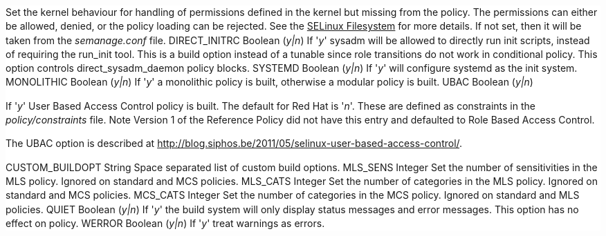 <td>Set the kernel behaviour for handling of permissions defined in the kernel but missing from the policy. The permissions can either be allowed, denied, or the policy loading can be rejected. See the <a href="lsm_selinux.md#selinux-filesystem">SELinux Filesystem</a> for more details. If not set, then it will be taken from the <em>semanage.conf</em> file.</td>
</tr>
<tr>
<td>DIRECT_INITRC</td>
<td>Boolean (<em>y|n</em>)</td>
<td>If '<em>y</em>' sysadm will be allowed to directly run init scripts, instead of requiring the run_init tool. This is a build option instead of a tunable since role transitions do not work in conditional policy. This option controls direct_sysadm_daemon policy blocks.</td>
</tr>
<tr>
<td>SYSTEMD</td>
<td>Boolean (<em>y|n</em>)</td>
<td>If '<em>y</em>' will configure systemd as the init system.</td>
</tr>
<tr>
<td>MONOLITHIC</td>
<td>Boolean (<em>y|n</em>)</td>
<td>If '<em>y</em>' a monolithic policy is built, otherwise a modular policy is built.</td>
</tr>
<tr>
<td>UBAC</td>
<td>Boolean (<em>y|n</em>)</td>
<td><p>If '<em>y</em>' User Based Access Control policy is built. The default for Red Hat is '<em>n</em>'. These are defined as constraints in the <em>policy/constraints</em> file. Note Version 1 of the Reference Policy did not have this entry and defaulted to Role Based Access Control.</p>
<p>The UBAC option is described at <a href="http://blog.siphos.be/2011/05/selinux-user-based-access-control/">http://blog.siphos.be/2011/05/selinux-user-based-access-control/</a>.</p></td>
</tr>
<tr>
<td>CUSTOM_BUILDOPT</td>
<td>String</td>
<td>Space separated list of custom build options.</td>
</tr>
<tr>
<td>MLS_SENS</td>
<td>Integer</td>
<td>Set the number of sensitivities in the MLS policy. Ignored on standard and MCS policies.</td>
</tr>
<tr>
<td>MLS_CATS</td>
<td>Integer</td>
<td>Set the number of categories in the MLS policy. Ignored on standard and MCS policies.</td>
</tr>
<tr>
<td>MCS_CATS</td>
<td>Integer</td>
<td>Set the number of categories in the MCS policy. Ignored on standard and MLS policies.</td>
</tr>
<tr>
<td>QUIET</td>
<td>Boolean (<em>y|n</em>)</td>
<td>If '<em>y</em>' the build system will only display status messages and error messages. This option has no effect on policy.</td>
</tr>
<tr>
<td>WERROR</td>
<td>Boolean (<em>y|n</em>)</td>
<td>If '<em>y</em>' treat warnings as errors.</td>
</tr>
</tbody>
</table>